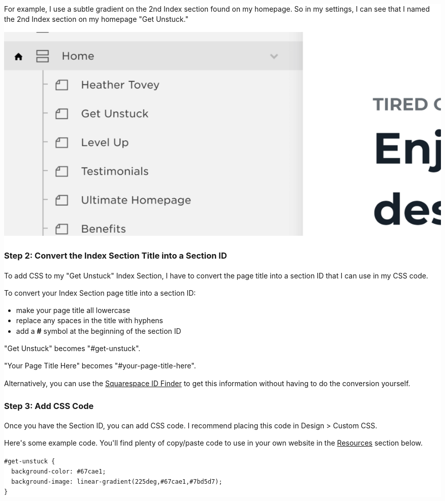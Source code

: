 For example, I use a subtle gradient on the 2nd Index section found on my homepage. So in my settings, I can see that I named the 2nd Index section on my homepage "Get Unstuck."

![ In the Squarespace settings sidebar, you can access a list of your page titles. ](./images/page-title.png)

### Step 2: Convert the Index Section Title into a Section ID

To add CSS to my "Get Unstuck" Index Section, I have to convert the page title into a section ID that I can use in my CSS code.

To convert your Index Section page title into a section ID:

- make your page title all lowercase
- replace any spaces in the title with hyphens
- add a **#** symbol at the beginning of the section ID

"Get Unstuck" becomes "#get-unstuck".

"Your Page Title Here" becomes "#your-page-title-here".

Alternatively, you can use the [Squarespace ID Finder](/squarespace-id-finder) to get this information without having to do the conversion yourself.

### Step 3: Add CSS Code

Once you have the Section ID, you can add CSS code. I recommend placing this code in Design > Custom CSS.

Here's some example code. You'll find plenty of copy/paste code to use in your own website in the [Resources](#resources-for-gradient-css-code) section below.

```less
#get-unstuck {
  background-color: #67cae1;
  background-image: linear-gradient(225deg,#67cae1,#7bd5d7);
}
```
